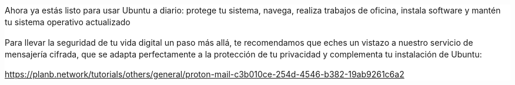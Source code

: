 Ahora ya estás listo para usar Ubuntu a diario: protege tu sistema, navega, realiza trabajos de oficina, instala software y mantén tu sistema operativo actualizado

Para llevar la seguridad de tu vida digital un paso más allá, te recomendamos que eches un vistazo a nuestro servicio de mensajería cifrada, que se adapta perfectamente a la protección de tu privacidad y complementa tu instalación de Ubuntu:

https://planb.network/tutorials/others/general/proton-mail-c3b010ce-254d-4546-b382-19ab9261c6a2
